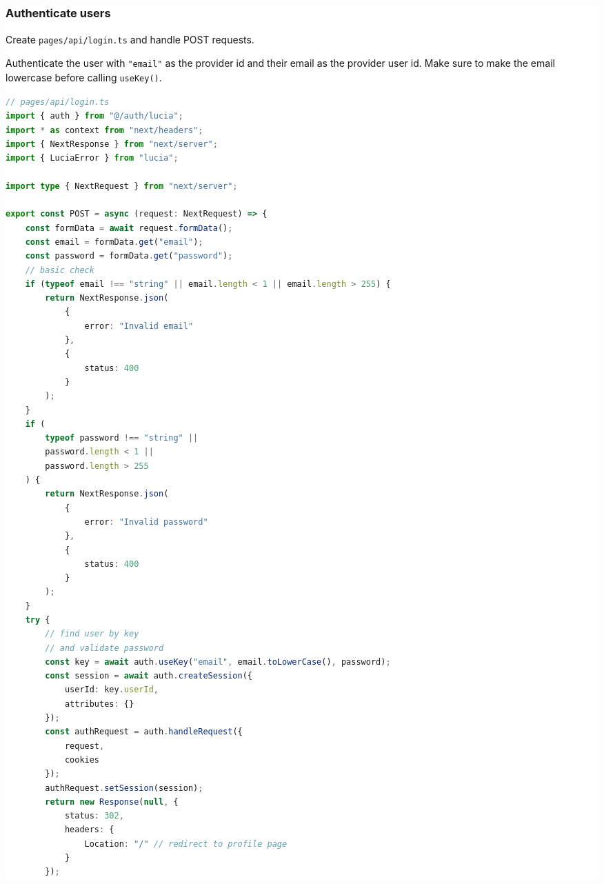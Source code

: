 ### Authenticate users

Create `pages/api/login.ts` and handle POST requests.

Authenticate the user with `"email"` as the provider id and their email as the provider user id. Make sure to make the email lowercase before calling `useKey()`.

```ts
// pages/api/login.ts
import { auth } from "@/auth/lucia";
import * as context from "next/headers";
import { NextResponse } from "next/server";
import { LuciaError } from "lucia";

import type { NextRequest } from "next/server";

export const POST = async (request: NextRequest) => {
	const formData = await request.formData();
	const email = formData.get("email");
	const password = formData.get("password");
	// basic check
	if (typeof email !== "string" || email.length < 1 || email.length > 255) {
		return NextResponse.json(
			{
				error: "Invalid email"
			},
			{
				status: 400
			}
		);
	}
	if (
		typeof password !== "string" ||
		password.length < 1 ||
		password.length > 255
	) {
		return NextResponse.json(
			{
				error: "Invalid password"
			},
			{
				status: 400
			}
		);
	}
	try {
		// find user by key
		// and validate password
		const key = await auth.useKey("email", email.toLowerCase(), password);
		const session = await auth.createSession({
			userId: key.userId,
			attributes: {}
		});
		const authRequest = auth.handleRequest({
			request,
			cookies
		});
		authRequest.setSession(session);
		return new Response(null, {
			status: 302,
			headers: {
				Location: "/" // redirect to profile page
			}
		});
```